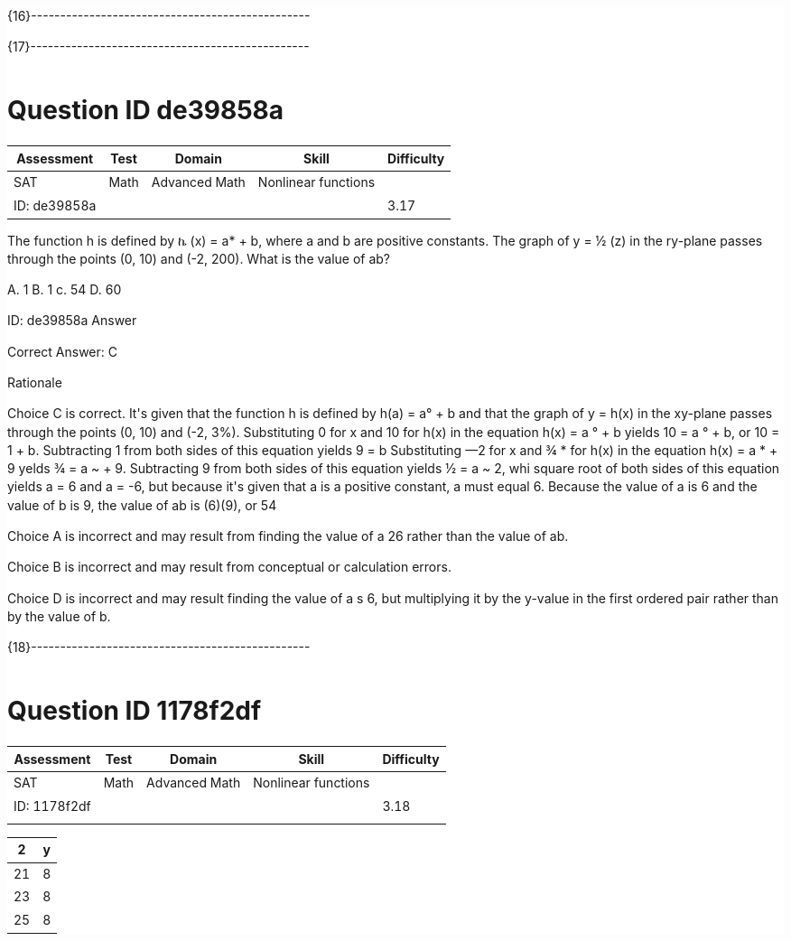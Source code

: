 {16}------------------------------------------------

{17}------------------------------------------------

# Question ID de39858a

| Assessment   | Test | Domain        | Skill               | Difficulty |
|--------------|------|---------------|---------------------|------------|
| SAT          | Math | Advanced Math | Nonlinear functions |            |
| ID: de39858a |      |               |                     | 3.17       |

The function h is defined by ኬ (x) = a* + b, where a and b are positive constants. The graph of y = ½ (z) in the ry-plane passes through the points (0, 10) and (-2, 200). What is the value of ab?

A. 1 B. 1 c. 54 D. 60

ID: de39858a Answer

Correct Answer: C

Rationale

Choice C is correct. It's given that the function h is defined by h(a) = a° + b and that the graph of y = h(x) in the xy-plane passes through the points (0, 10) and (-2, 3%). Substituting 0 for x and 10 for h(x) in the equation h(x) = a ° + b yields 10 = a ° + b, or 10 = 1 + b. Subtracting 1 from both sides of this equation yields 9 = b Substituting —2 for x and ¾ * for h(x) in the equation h(x) = a * + 9 yelds ¾ = a ~ + 9.
Subtracting 9 from both sides of this equation yields ½ = a ~ 2, whi square root of both sides of this equation yields a = 6 and a = -6, but because it's given that a is a positive constant, a must equal 6. Because the value of a is 6 and the value of b is 9, the value of ab is (6)(9), or 54

Choice A is incorrect and may result from finding the value of a 26 rather than the value of ab.

Choice B is incorrect and may result from conceptual or calculation errors.

Choice D is incorrect and may result finding the value of a s 6, but multiplying it by the y-value in the first ordered pair rather than by the value of b.

{18}------------------------------------------------

# Question ID 1178f2df

| Assessment   | Test | Domain        | Skill               | Difficulty |
|--------------|------|---------------|---------------------|------------|
| SAT          | Math | Advanced Math | Nonlinear functions |            |
| ID: 1178f2df |      |               |                     | 3.18       |
|              |      |               |                     |            |

| 2  | y |
|----|---|
| 21 | 8 |
| 23 | 8 |
| 25 | 8 |
